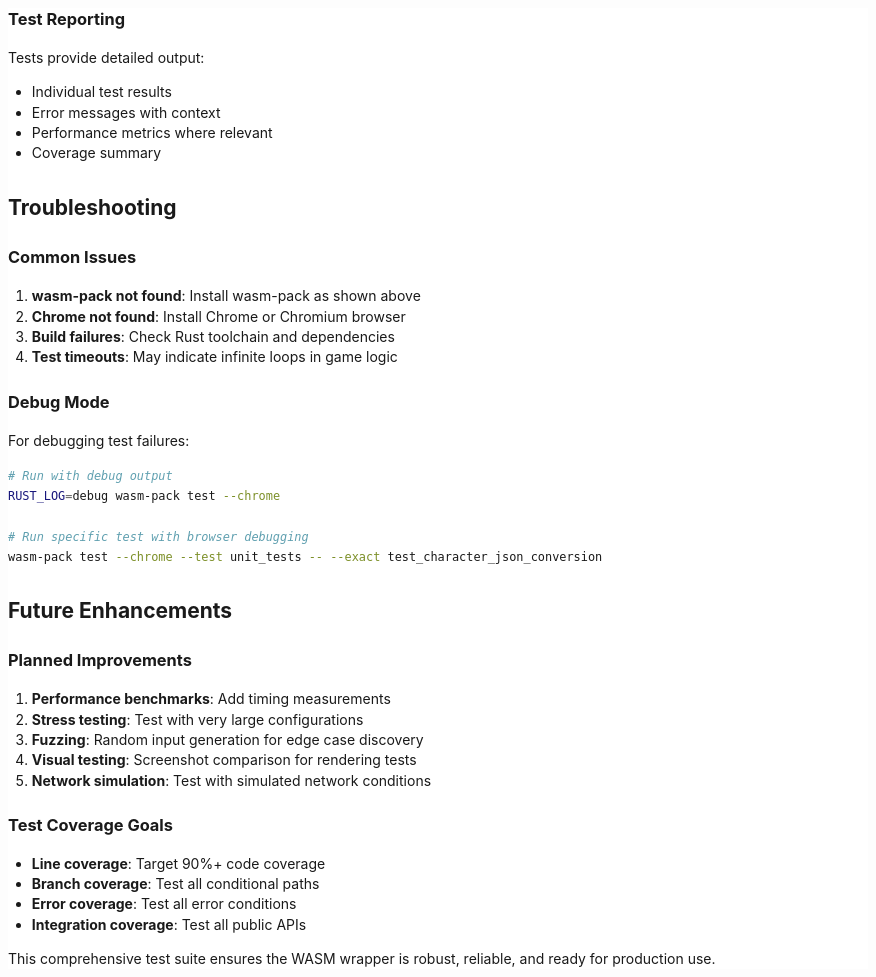 ### Test Reporting

Tests provide detailed output:

- Individual test results
- Error messages with context
- Performance metrics where relevant
- Coverage summary

## Troubleshooting

### Common Issues

1. **wasm-pack not found**: Install wasm-pack as shown above
2. **Chrome not found**: Install Chrome or Chromium browser
3. **Build failures**: Check Rust toolchain and dependencies
4. **Test timeouts**: May indicate infinite loops in game logic

### Debug Mode

For debugging test failures:

```bash
# Run with debug output
RUST_LOG=debug wasm-pack test --chrome

# Run specific test with browser debugging
wasm-pack test --chrome --test unit_tests -- --exact test_character_json_conversion
```

## Future Enhancements

### Planned Improvements

1. **Performance benchmarks**: Add timing measurements
2. **Stress testing**: Test with very large configurations
3. **Fuzzing**: Random input generation for edge case discovery
4. **Visual testing**: Screenshot comparison for rendering tests
5. **Network simulation**: Test with simulated network conditions

### Test Coverage Goals

- **Line coverage**: Target 90%+ code coverage
- **Branch coverage**: Test all conditional paths
- **Error coverage**: Test all error conditions
- **Integration coverage**: Test all public APIs

This comprehensive test suite ensures the WASM wrapper is robust, reliable, and ready for production use.
